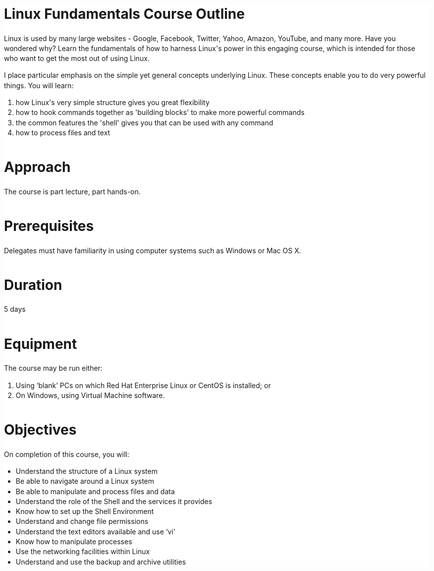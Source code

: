 # Linux Fundamentals Course Outline

Linux is used by many large websites - Google, Facebook, Twitter, Yahoo,
Amazon, YouTube, and many more. Have you wondered why? Learn the
fundamentals of how to harness Linux's power in this engaging course,
which is intended for those who want to get the most out of using Linux.

I place particular emphasis on the simple yet general concepts
underlying Linux. These concepts enable you to do very powerful things.
You will learn:

1.  how Linux's very simple structure gives you great flexibility
2.  how to hook commands together as 'building blocks' to make more
    powerful commands
3.  the common features the 'shell' gives you that can be used with any
    command
4.  how to process files and text

# Approach

The course is part lecture, part hands-on.

# Prerequisites

Delegates must have familiarity in using computer systems such as
Windows or Mac OS X.

# Duration

5 days

# Equipment

The course may be run either:

1.  Using ‘blank’ PCs on which Red Hat Enterprise Linux or CentOS is
    installed; or
2.  On Windows, using Virtual Machine software.

# Objectives

On completion of this course, you will:

- Understand the structure of a Linux system
- Be able to navigate around a Linux system
- Be able to manipulate and process files and data
- Understand the role of the Shell and the services it provides
- Know how to set up the Shell Environment
- Understand and change file permissions
- Understand the text editors available and use ‘vi’
- Know how to manipulate processes
- Use the networking facilities within Linux
- Understand and use the backup and archive utilities
